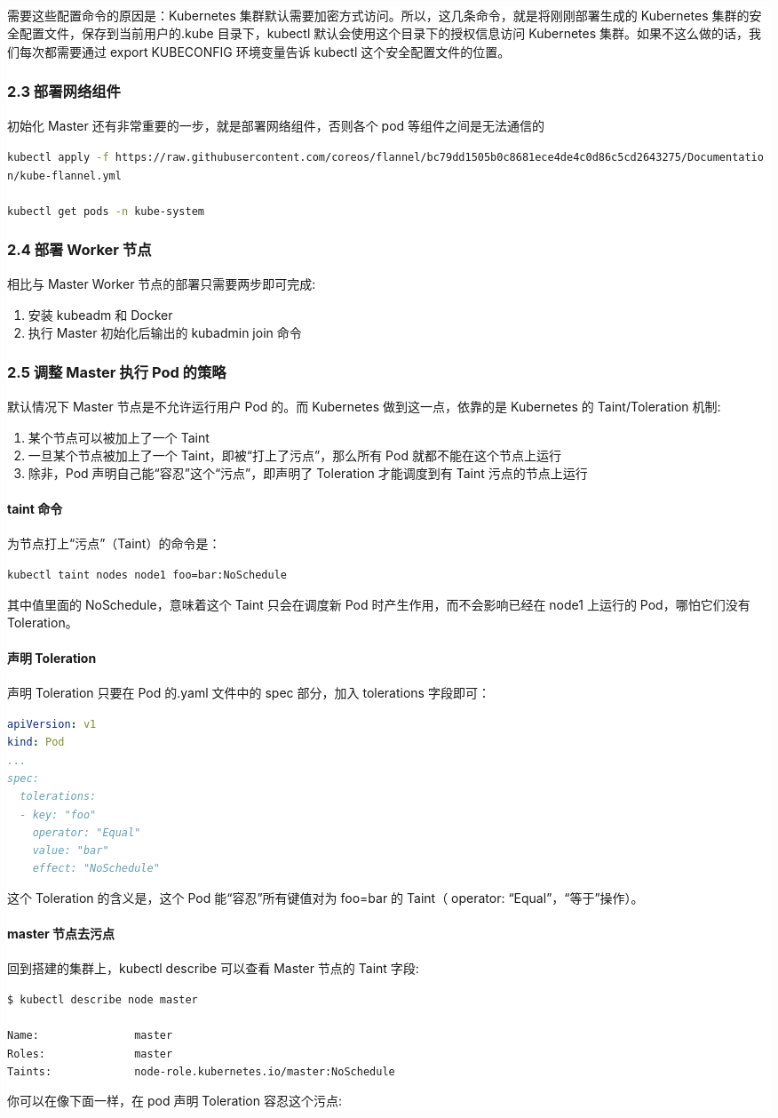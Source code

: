 需要这些配置命令的原因是：Kubernetes 集群默认需要加密方式访问。所以，这几条命令，就是将刚刚部署生成的 Kubernetes 集群的安全配置文件，保存到当前用户的.kube 目录下，kubectl 默认会使用这个目录下的授权信息访问 Kubernetes 集群。如果不这么做的话，我们每次都需要通过 export KUBECONFIG 环境变量告诉 kubectl 这个安全配置文件的位置。

### 2.3 部署网络组件
初始化 Master 还有非常重要的一步，就是部署网络组件，否则各个 pod 等组件之间是无法通信的
```bash
kubectl apply -f https://raw.githubusercontent.com/coreos/flannel/bc79dd1505b0c8681ece4de4c0d86c5cd2643275/Documentation/kube-flannel.yml

kubectl get pods -n kube-system
```

### 2.4 部署 Worker 节点
相比与 Master Worker 节点的部署只需要两步即可完成:
1. 安装 kubeadm 和 Docker
2. 执行 Master 初始化后输出的 kubadmin join 命令

### 2.5 调整 Master 执行 Pod 的策略
默认情况下 Master 节点是不允许运行用户 Pod 的。而 Kubernetes 做到这一点，依靠的是 Kubernetes 的 Taint/Toleration 机制:
1. 某个节点可以被加上了一个 Taint
2. 一旦某个节点被加上了一个 Taint，即被“打上了污点”，那么所有 Pod 就都不能在这个节点上运行
2. 除非，Pod 声明自己能“容忍”这个“污点”，即声明了 Toleration 才能调度到有 Taint 污点的节点上运行

#### taint 命令
为节点打上“污点”（Taint）的命令是：

```bash
kubectl taint nodes node1 foo=bar:NoSchedule
```

其中值里面的 NoSchedule，意味着这个 Taint 只会在调度新 Pod 时产生作用，而不会影响已经在 node1 上运行的 Pod，哪怕它们没有 Toleration。

#### 声明 Toleration
声明 Toleration 只要在 Pod 的.yaml 文件中的 spec 部分，加入 tolerations 字段即可：

```yaml
apiVersion: v1
kind: Pod
...
spec:
  tolerations:
  - key: "foo"
    operator: "Equal"
    value: "bar"
    effect: "NoSchedule"
```

这个 Toleration 的含义是，这个 Pod 能“容忍”所有键值对为 foo=bar 的 Taint（ operator: “Equal”，“等于”操作）。

#### master 节点去污点
回到搭建的集群上，kubectl describe 可以查看 Master 节点的 Taint 字段:

```bash
$ kubectl describe node master

Name:               master
Roles:              master
Taints:             node-role.kubernetes.io/master:NoSchedule
```
你可以在像下面一样，在 pod 声明 Toleration 容忍这个污点:

